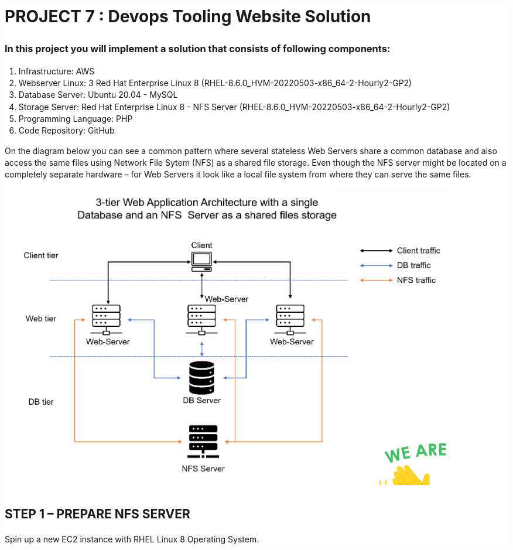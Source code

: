 # PROJECT 7 : Devops Tooling Website Solution

### In this project you will implement a solution that consists of following components:

1. Infrastructure: AWS
1. Webserver Linux: 3 Red Hat Enterprise Linux 8 (RHEL-8.6.0_HVM-20220503-x86_64-2-Hourly2-GP2)
2. Database Server: Ubuntu 20.04 - MySQL
3. Storage Server: Red Hat Enterprise Linux 8 - NFS Server (RHEL-8.6.0_HVM-20220503-x86_64-2-Hourly2-GP2)
4. Programming Language: PHP
5. Code Repository: GitHub

On the diagram below you can see a common pattern where several stateless Web Servers share a common database and also access the same files using Network File Sytem (NFS) as a shared file storage. Even though the NFS server might be located on a completely separate hardware – for Web Servers it look like a local file system from where they can serve the same files.


![project design](./images/architecture.PNG)

## STEP 1 – PREPARE NFS SERVER


Spin up a new EC2 instance with RHEL Linux 8 Operating System.
